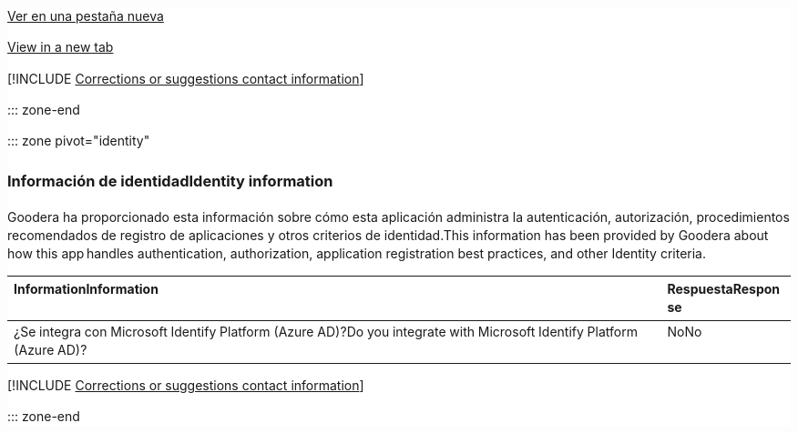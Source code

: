 <a href="https://appmcasinfoprod.azurewebsites.net/#/dashboard/36432" target="_blank">Ver en una pestaña nueva</a></span><span class="sxs-lookup"><span data-stu-id="d8c68-153">

<a href="https://appmcasinfoprod.azurewebsites.net/#/dashboard/36432" target="_blank">View in a new tab</a></span></span>

[!INCLUDE [Corrections or suggestions contact information](../includes/corrections-or-suggestions.md)]

::: zone-end

::: zone pivot="identity"

### <a name="identity-information"></a><span data-ttu-id="d8c68-154">Información de identidad</span><span class="sxs-lookup"><span data-stu-id="d8c68-154">Identity information</span></span>

<span data-ttu-id="d8c68-155">Goodera ha proporcionado esta información sobre cómo esta aplicación administra la autenticación, autorización, procedimientos recomendados de registro de aplicaciones y otros criterios de identidad.</span><span class="sxs-lookup"><span data-stu-id="d8c68-155">This information has been provided by Goodera about how this app handles authentication, authorization, application registration best practices, and other Identity criteria.</span></span>

| <span data-ttu-id="d8c68-156">**Information**</span><span class="sxs-lookup"><span data-stu-id="d8c68-156">**Information**</span></span> | <span data-ttu-id="d8c68-157">**Respuesta**</span><span class="sxs-lookup"><span data-stu-id="d8c68-157">**Response**</span></span> |
|:----------------|:-------------|
| <span data-ttu-id="d8c68-158">¿Se integra con Microsoft Identify Platform (Azure AD)?</span><span class="sxs-lookup"><span data-stu-id="d8c68-158">Do you integrate with Microsoft Identify Platform (Azure AD)?</span></span>  | <span data-ttu-id="d8c68-159">No</span><span class="sxs-lookup"><span data-stu-id="d8c68-159">No</span></span> |

[!INCLUDE [Corrections or suggestions contact information](../includes/corrections-or-suggestions.md)]

::: zone-end
